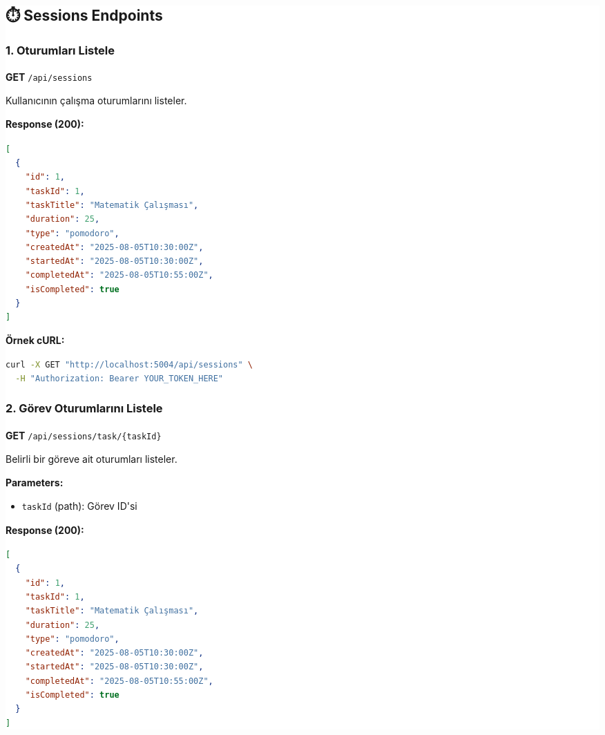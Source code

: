 
## ⏱️ Sessions Endpoints

### 1. Oturumları Listele

**GET** `/api/sessions`

Kullanıcının çalışma oturumlarını listeler.

**Response (200):**
```json
[
  {
    "id": 1,
    "taskId": 1,
    "taskTitle": "Matematik Çalışması",
    "duration": 25,
    "type": "pomodoro",
    "createdAt": "2025-08-05T10:30:00Z",
    "startedAt": "2025-08-05T10:30:00Z",
    "completedAt": "2025-08-05T10:55:00Z",
    "isCompleted": true
  }
]
```

**Örnek cURL:**
```bash
curl -X GET "http://localhost:5004/api/sessions" \
  -H "Authorization: Bearer YOUR_TOKEN_HERE"
```

### 2. Görev Oturumlarını Listele

**GET** `/api/sessions/task/{taskId}`

Belirli bir göreve ait oturumları listeler.

**Parameters:**
- `taskId` (path): Görev ID'si

**Response (200):**
```json
[
  {
    "id": 1,
    "taskId": 1,
    "taskTitle": "Matematik Çalışması",
    "duration": 25,
    "type": "pomodoro",
    "createdAt": "2025-08-05T10:30:00Z",
    "startedAt": "2025-08-05T10:30:00Z",
    "completedAt": "2025-08-05T10:55:00Z",
    "isCompleted": true
  }
]
```
